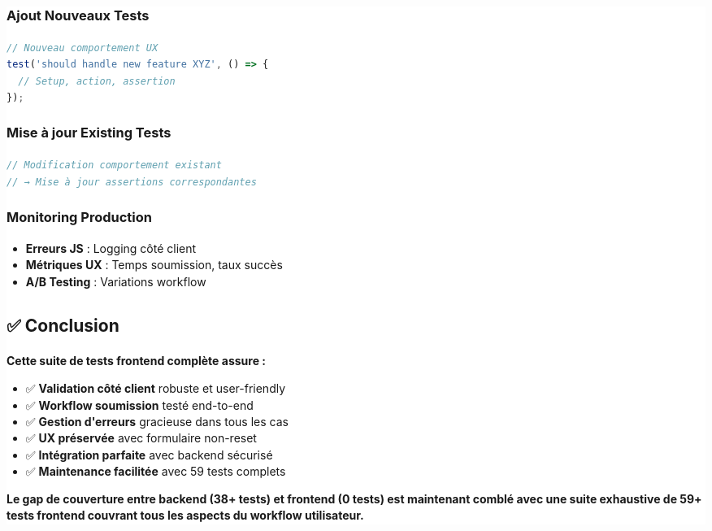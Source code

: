 ### **Ajout Nouveaux Tests**
```javascript
// Nouveau comportement UX
test('should handle new feature XYZ', () => {
  // Setup, action, assertion
});
```

### **Mise à jour Existing Tests**
```javascript
// Modification comportement existant
// → Mise à jour assertions correspondantes
```

### **Monitoring Production**
- **Erreurs JS** : Logging côté client
- **Métriques UX** : Temps soumission, taux succès
- **A/B Testing** : Variations workflow

## ✅ Conclusion

**Cette suite de tests frontend complète assure :**

- ✅ **Validation côté client** robuste et user-friendly
- ✅ **Workflow soumission** testé end-to-end 
- ✅ **Gestion d'erreurs** gracieuse dans tous les cas
- ✅ **UX préservée** avec formulaire non-reset
- ✅ **Intégration parfaite** avec backend sécurisé
- ✅ **Maintenance facilitée** avec 59 tests complets

**Le gap de couverture entre backend (38+ tests) et frontend (0 tests) est maintenant comblé avec une suite exhaustive de 59+ tests frontend couvrant tous les aspects du workflow utilisateur.**